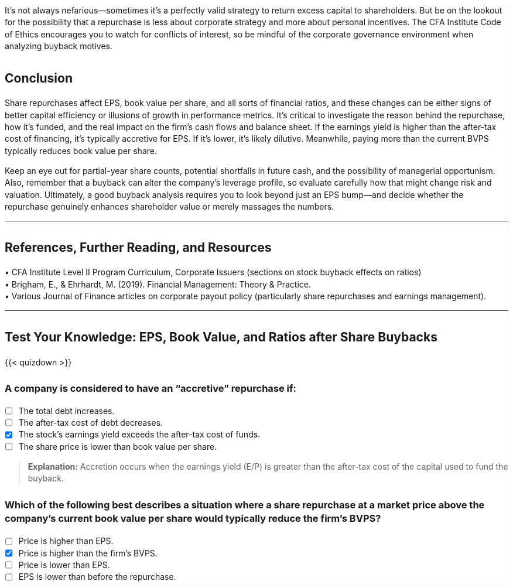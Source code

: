 It’s not always nefarious—sometimes it’s a perfectly valid strategy to return excess capital to shareholders. But be on the lookout for the possibility that a repurchase is less about corporate strategy and more about personal incentives. The CFA Institute Code of Ethics encourages you to watch for conflicts of interest, so be mindful of the corporate governance environment when analyzing buyback motives.

## Conclusion

Share repurchases affect EPS, book value per share, and all sorts of financial ratios, and these changes can be either signs of better capital efficiency or illusions of growth in performance metrics. It’s critical to investigate the reason behind the repurchase, how it’s funded, and the real impact on the firm’s cash flows and balance sheet. If the earnings yield is higher than the after-tax cost of financing, it’s typically accretive for EPS. If it’s lower, it’s likely dilutive. Meanwhile, paying more than the current BVPS typically reduces book value per share.

Keep an eye out for partial-year share counts, potential shortfalls in future cash, and the possibility of managerial opportunism. Also, remember that a buyback can alter the company’s leverage profile, so evaluate carefully how that might change risk and valuation. Ultimately, a good buyback analysis requires you to look beyond just an EPS bump—and decide whether the repurchase genuinely enhances shareholder value or merely massages the numbers.

---

## References, Further Reading, and Resources

• CFA Institute Level II Program Curriculum, Corporate Issuers (sections on stock buyback effects on ratios)  
• Brigham, E., & Ehrhardt, M. (2019). Financial Management: Theory & Practice.  
• Various Journal of Finance articles on corporate payout policy (particularly share repurchases and earnings management).  

---

## Test Your Knowledge: EPS, Book Value, and Ratios after Share Buybacks

{{< quizdown >}}

### A company is considered to have an “accretive” repurchase if:
- [ ] The total debt increases.
- [ ] The after-tax cost of debt decreases.
- [x] The stock’s earnings yield exceeds the after-tax cost of funds.
- [ ] The share price is lower than book value per share.

> **Explanation:** Accretion occurs when the earnings yield (E/P) is greater than the after-tax cost of the capital used to fund the buyback.  

### Which of the following best describes a situation where a share repurchase at a market price above the company’s current book value per share would typically reduce the firm’s BVPS?
- [ ] Price is higher than EPS.  
- [x] Price is higher than the firm’s BVPS.  
- [ ] Price is lower than EPS.  
- [ ] EPS is lower than before the repurchase.
